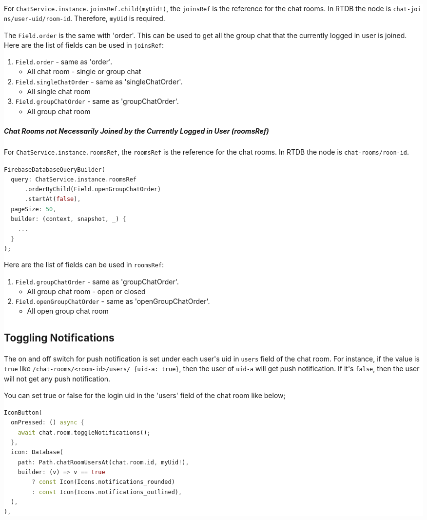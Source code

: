 For `ChatService.instance.joinsRef.child(myUid!)`, the `joinsRef` is the reference for the chat rooms. In RTDB the node is `chat-joins/user-uid/room-id`. Therefore, `myUid` is required.

The `Field.order` is the same with 'order'. This can be used to get all the group chat that the currently logged in user is joined. Here are the list of fields can be used in `joinsRef`:

1. `Field.order` - same as 'order'.
   - All chat room - single or group chat
2. `Field.singleChatOrder` - same as 'singleChatOrder'.
   - All single chat room
3. `Field.groupChatOrder` - same as 'groupChatOrder'.
   - All group chat room

##### Chat Rooms not Necessarily Joined by the Currently Logged in User (roomsRef)

For `ChatService.instance.roomsRef`, the `roomsRef` is the reference for the chat rooms. In RTDB the node is `chat-rooms/roon-id`.

```dart
FirebaseDatabaseQueryBuilder(
  query: ChatService.instance.roomsRef
      .orderByChild(Field.openGroupChatOrder)
      .startAt(false),
  pageSize: 50,
  builder: (context, snapshot, _) {
    ...
  }
);
```

Here are the list of fields can be used in `roomsRef`:

1. `Field.groupChatOrder` - same as 'groupChatOrder'.
   - All group chat room - open or closed
2. `Field.openGroupChatOrder` - same as 'openGroupChatOrder'.
   - All open group chat room

## Toggling Notifications

The on and off switch for push notification is set under each user's uid in `users` field of the chat room.
For instance, if the value is `true` like `/chat-rooms/<room-id>/users/ {uid-a: true}`, then the user of `uid-a` will get push notification. If it's `false`, then the user will not get any push notification.

You can set true or false for the login uid in the 'users' field of the chat room like below;

```dart
IconButton(
  onPressed: () async {
    await chat.room.toggleNotifications();
  },
  icon: Database(
    path: Path.chatRoomUsersAt(chat.room.id, myUid!),
    builder: (v) => v == true
        ? const Icon(Icons.notifications_rounded)
        : const Icon(Icons.notifications_outlined),
  ),
),
```

